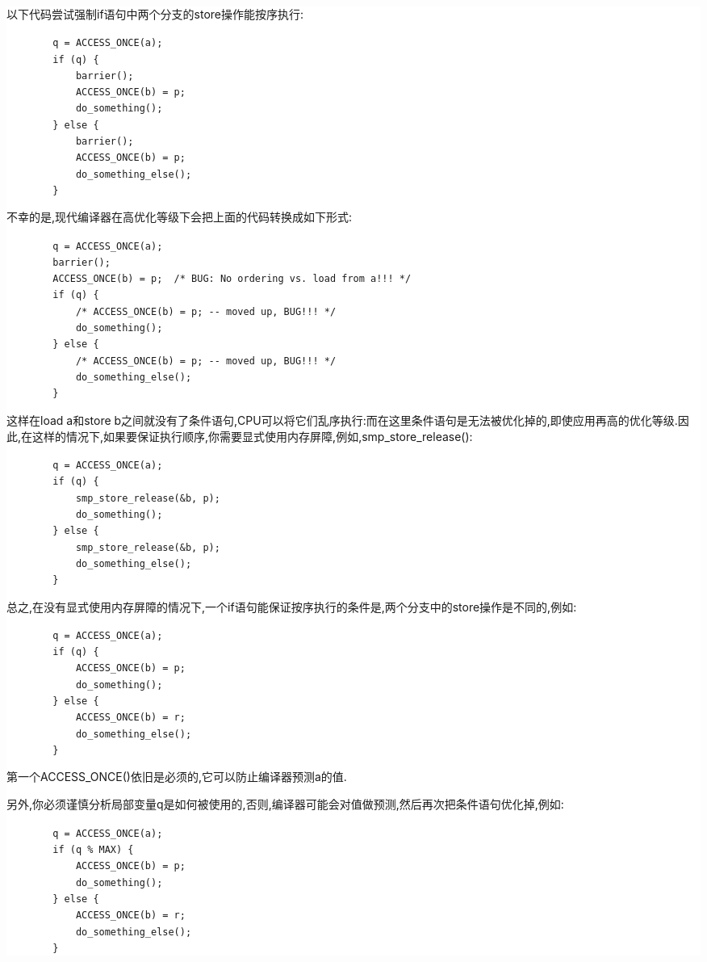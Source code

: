 以下代码尝试强制if语句中两个分支的store操作能按序执行:

        	q = ACCESS_ONCE(a);
        	if (q) {
        		barrier();
        		ACCESS_ONCE(b) = p;
        		do_something();
        	} else {
        		barrier();
        		ACCESS_ONCE(b) = p;
        		do_something_else();
        	}        	

不幸的是,现代编译器在高优化等级下会把上面的代码转换成如下形式:

        	q = ACCESS_ONCE(a);
        	barrier();
        	ACCESS_ONCE(b) = p;  /* BUG: No ordering vs. load from a!!! */
        	if (q) {
        		/* ACCESS_ONCE(b) = p; -- moved up, BUG!!! */
        		do_something();
        	} else {
        		/* ACCESS_ONCE(b) = p; -- moved up, BUG!!! */
        		do_something_else();
        	}

这样在load a和store b之间就没有了条件语句,CPU可以将它们乱序执行:而在这里条件语句是无法被优化掉的,即使应用再高的优化等级.因此,在这样的情况下,如果要保证执行顺序,你需要显式使用内存屏障,例如,smp_store_release():

        	q = ACCESS_ONCE(a);
        	if (q) {
        		smp_store_release(&b, p);
        		do_something();
        	} else {
        		smp_store_release(&b, p);
        		do_something_else();
        	}
        	
总之,在没有显式使用内存屏障的情况下,一个if语句能保证按序执行的条件是,两个分支中的store操作是不同的,例如:

        	q = ACCESS_ONCE(a);
        	if (q) {
        		ACCESS_ONCE(b) = p;
        		do_something();
        	} else {
        		ACCESS_ONCE(b) = r;
        		do_something_else();
        	}

第一个ACCESS_ONCE()依旧是必须的,它可以防止编译器预测a的值.

另外,你必须谨慎分析局部变量q是如何被使用的,否则,编译器可能会对值做预测,然后再次把条件语句优化掉,例如:

        	q = ACCESS_ONCE(a);
        	if (q % MAX) {
        		ACCESS_ONCE(b) = p;
        		do_something();
        	} else {
        		ACCESS_ONCE(b) = r;
        		do_something_else();
        	}
        	